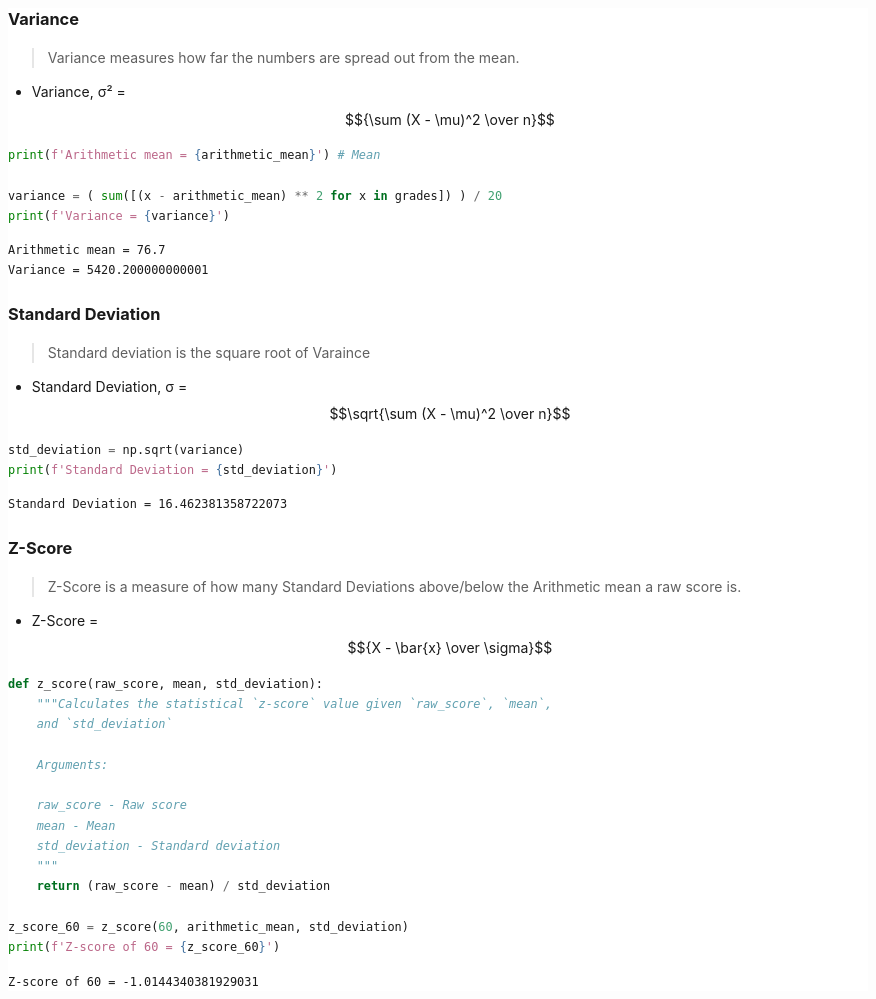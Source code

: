 ### Variance

> Variance measures how far the numbers are spread out from the mean.

* Variance, σ² = $${\sum (X - \mu)^2 \over n}$$

```python
print(f'Arithmetic mean = {arithmetic_mean}') # Mean

variance = ( sum([(x - arithmetic_mean) ** 2 for x in grades]) ) / 20
print(f'Variance = {variance}')
```
```
Arithmetic mean = 76.7
Variance = 5420.200000000001
```

### Standard Deviation

> Standard deviation is the square root of Varaince

* Standard Deviation, σ = $$\sqrt{\sum (X - \mu)^2 \over n}$$

```python
std_deviation = np.sqrt(variance)
print(f'Standard Deviation = {std_deviation}')
```
```
Standard Deviation = 16.462381358722073
```

### Z-Score

> Z-Score is a measure of how many Standard Deviations above/below the Arithmetic mean a raw score is.

* Z-Score = $${X - \bar{x} \over \sigma}$$

```python
def z_score(raw_score, mean, std_deviation):
    """Calculates the statistical `z-score` value given `raw_score`, `mean`,
    and `std_deviation`

    Arguments:

    raw_score - Raw score
    mean - Mean
    std_deviation - Standard deviation
    """
    return (raw_score - mean) / std_deviation

z_score_60 = z_score(60, arithmetic_mean, std_deviation)
print(f'Z-score of 60 = {z_score_60}')
```
```
Z-score of 60 = -1.0144340381929031
```
